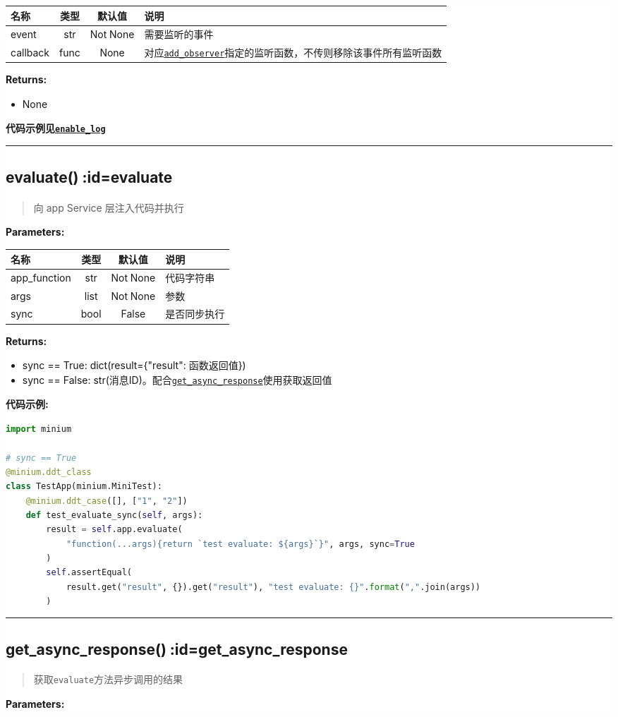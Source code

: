 |名称| 类型| 默认值| 说明|
| :----- | :-----: | :-----: | :----- |
|event|str|Not None|需要监听的事件|
|callback|func|None|对应[`add_observer`](#add_observer)指定的监听函数，不传则移除该事件所有监听函数|

**Returns:**
- None

**代码示例见[`enable_log`](#enable_log)**

---

## evaluate() :id=evaluate
> 向 app Service 层注入代码并执行

**Parameters:**

|名称| 类型| 默认值| 说明|
| :----- | :-----: | :-----: | :----- |
|app_function|str|Not None|代码字符串|
|args|list|Not None|参数|
|sync|bool|False|是否同步执行|

**Returns:**

- sync == True: dict(result={"result": 函数返回值})
- sync == False: str(消息ID)。配合[`get_async_response`](#get_async_response)使用获取返回值

**代码示例:**
```python
import minium

# sync == True
@minium.ddt_class
class TestApp(minium.MiniTest):
    @minium.ddt_case([], ["1", "2"])
    def test_evaluate_sync(self, args):
        result = self.app.evaluate(
            "function(...args){return `test evaluate: ${args}`}", args, sync=True
        )
        self.assertEqual(
            result.get("result", {}).get("result"), "test evaluate: {}".format(",".join(args))
        )
```

---

## get_async_response() :id=get_async_response
> 获取`evaluate`方法异步调用的结果

**Parameters:**
